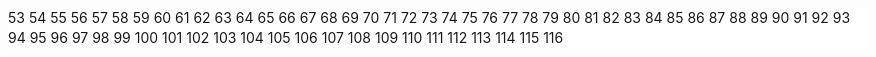 53
54
55
56
57
58
59
60
61
62
63
64
65
66
67
68
69
70
71
72
73
74
75
76
77
78
79
80
81
82
83
84
85
86
87
88
89
90
91
92
93
94
95
96
97
98
99
100
101
102
103
104
105
106
107
108
109
110
111
112
113
114
115
116